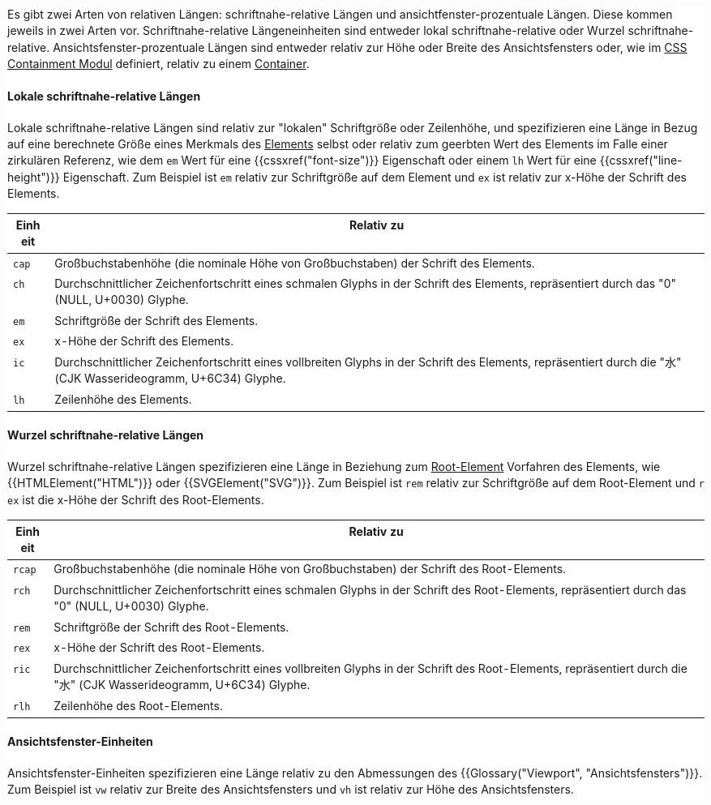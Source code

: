 Es gibt zwei Arten von relativen Längen: schriftnahe-relative Längen und ansichtfenster-prozentuale Längen. Diese kommen jeweils in zwei Arten vor. Schriftnahe-relative Längeneinheiten sind entweder lokal schriftnahe-relative oder Wurzel schriftnahe-relative. Ansichtsfenster-prozentuale Längen sind entweder relativ zur Höhe oder Breite des Ansichtsfensters oder, wie im [CSS Containment Modul](/de/docs/Web/CSS/CSS_containment) definiert, relativ zu einem [Container](/de/docs/Web/CSS/CSS_containment/Container_queries#container_query_length_units).

#### Lokale schriftnahe-relative Längen

Lokale schriftnahe-relative Längen sind relativ zur "lokalen" Schriftgröße oder Zeilenhöhe, und spezifizieren eine Länge in Bezug auf eine berechnete Größe eines Merkmals des [Elements](/de/docs/Web/HTML/Reference/Elements) selbst oder relativ zum geerbten Wert des Elements im Falle einer zirkulären Referenz, wie dem `em` Wert für eine {{cssxref("font-size")}} Eigenschaft oder einem `lh` Wert für eine {{cssxref("line-height")}} Eigenschaft.
Zum Beispiel ist `em` relativ zur Schriftgröße auf dem Element und `ex` ist relativ zur x-Höhe der Schrift des Elements.

| Einheit | Relativ zu                                                                                                                                                     |
| ------- | -------------------------------------------------------------------------------------------------------------------------------------------------------------- |
| `cap`   | Großbuchstabenhöhe (die nominale Höhe von Großbuchstaben) der Schrift des Elements.                                                                            |
| `ch`    | Durchschnittlicher Zeichenfortschritt eines schmalen Glyphs in der Schrift des Elements, repräsentiert durch das "0" (NULL, U+0030) Glyphe.                    |
| `em`    | Schriftgröße der Schrift des Elements.                                                                                                                         |
| `ex`    | x-Höhe der Schrift des Elements.                                                                                                                               |
| `ic`    | Durchschnittlicher Zeichenfortschritt eines vollbreiten Glyphs in der Schrift des Elements, repräsentiert durch die "水" (CJK Wasserideogramm, U+6C34) Glyphe. |
| `lh`    | Zeilenhöhe des Elements.                                                                                                                                       |

#### Wurzel schriftnahe-relative Längen

Wurzel schriftnahe-relative Längen spezifizieren eine Länge in Beziehung zum [Root-Element](/de/docs/Web/CSS/:root) Vorfahren des Elements, wie {{HTMLElement("HTML")}} oder {{SVGElement("SVG")}}.
Zum Beispiel ist `rem` relativ zur Schriftgröße auf dem Root-Element und `rex` ist die x-Höhe der Schrift des Root-Elements.

| Einheit | Relativ zu                                                                                                                                                          |
| ------- | ------------------------------------------------------------------------------------------------------------------------------------------------------------------- |
| `rcap`  | Großbuchstabenhöhe (die nominale Höhe von Großbuchstaben) der Schrift des Root-Elements.                                                                            |
| `rch`   | Durchschnittlicher Zeichenfortschritt eines schmalen Glyphs in der Schrift des Root-Elements, repräsentiert durch das "0" (NULL, U+0030) Glyphe.                    |
| `rem`   | Schriftgröße der Schrift des Root-Elements.                                                                                                                         |
| `rex`   | x-Höhe der Schrift des Root-Elements.                                                                                                                               |
| `ric`   | Durchschnittlicher Zeichenfortschritt eines vollbreiten Glyphs in der Schrift des Root-Elements, repräsentiert durch die "水" (CJK Wasserideogramm, U+6C34) Glyphe. |
| `rlh`   | Zeilenhöhe des Root-Elements.                                                                                                                                       |

#### Ansichtsfenster-Einheiten

Ansichtsfenster-Einheiten spezifizieren eine Länge relativ zu den Abmessungen des {{Glossary("Viewport", "Ansichtsfensters")}}.
Zum Beispiel ist `vw` relativ zur Breite des Ansichtsfensters und `vh` ist relativ zur Höhe des Ansichtsfensters.
